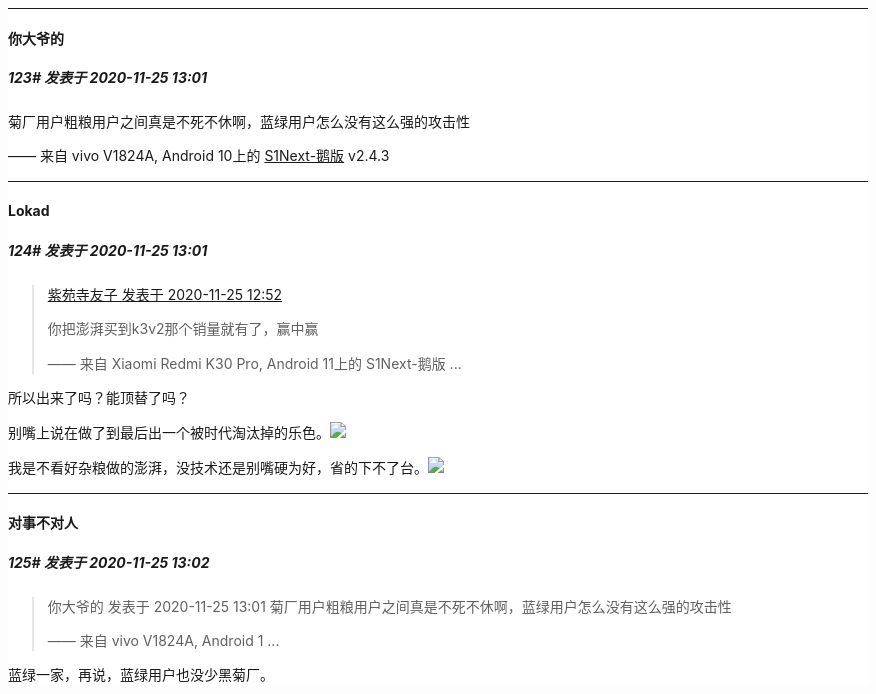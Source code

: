




*****

####  你大爷的  
##### 123#       发表于 2020-11-25 13:01




菊厂用户粗粮用户之间真是不死不休啊，蓝绿用户怎么没有这么强的攻击性

—— 来自 vivo V1824A, Android 10上的 [S1Next-鹅版](https://github.com/ykrank/S1-Next/releases) v2.4.3







*****

####  Lokad  
##### 124#       发表于 2020-11-25 13:01



<blockquote><a href="httphttps://bbs.saraba1st.com/2b/forum.php?mod=redirect&amp;goto=findpost&amp;pid=49513205&amp;ptid=1974113" target="_blank">紫苑寺友子 发表于 2020-11-25 12:52</a>

你把澎湃买到k3v2那个销量就有了，赢中赢


—— 来自 Xiaomi Redmi K30 Pro, Android 11上的 S1Next-鹅版 ...</blockquote>
所以出来了吗？能顶替了吗？

别嘴上说在做了到最后出一个被时代淘汰掉的乐色。<img src="https://static.saraba1st.com/image/smiley/face2017/068.png" referrerpolicy="no-referrer">

我是不看好杂粮做的澎湃，没技术还是别嘴硬为好，省的下不了台。<img src="https://static.saraba1st.com/image/smiley/face2017/065.png" referrerpolicy="no-referrer">







*****

####  对事不对人  
##### 125#       发表于 2020-11-25 13:02



<blockquote>你大爷的 发表于 2020-11-25 13:01
菊厂用户粗粮用户之间真是不死不休啊，蓝绿用户怎么没有这么强的攻击性


—— 来自 vivo V1824A, Android 1 ...</blockquote>
蓝绿一家，再说，蓝绿用户也没少黑菊厂。




